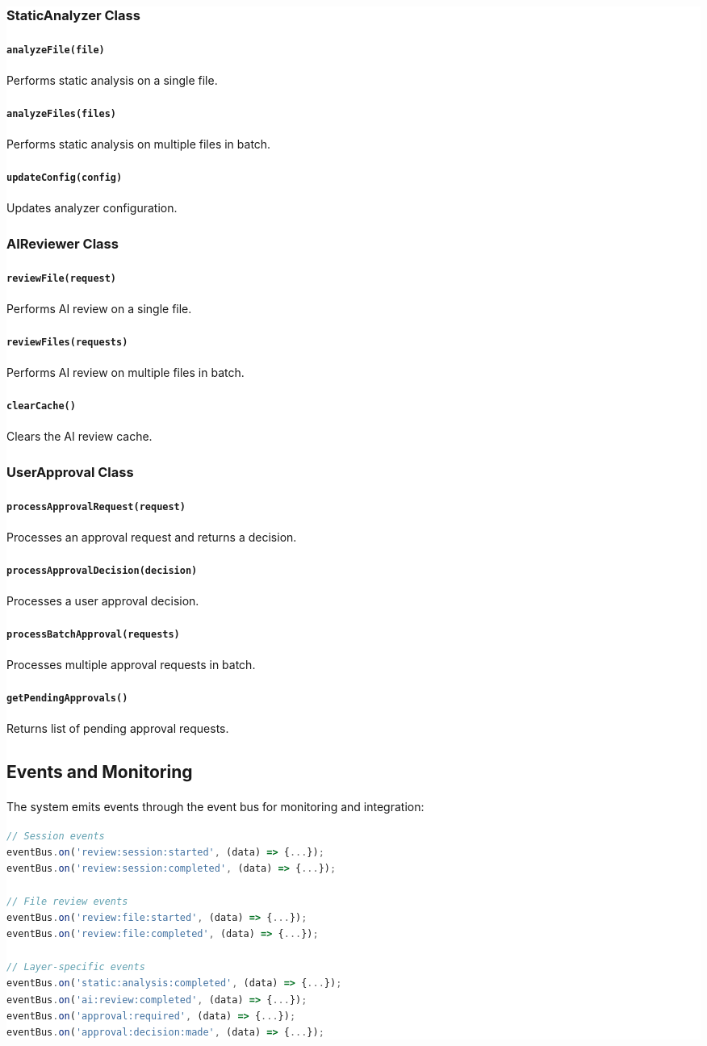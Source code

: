 ### StaticAnalyzer Class

#### `analyzeFile(file)`
Performs static analysis on a single file.

#### `analyzeFiles(files)`
Performs static analysis on multiple files in batch.

#### `updateConfig(config)`
Updates analyzer configuration.

### AIReviewer Class

#### `reviewFile(request)`
Performs AI review on a single file.

#### `reviewFiles(requests)`
Performs AI review on multiple files in batch.

#### `clearCache()`
Clears the AI review cache.

### UserApproval Class

#### `processApprovalRequest(request)`
Processes an approval request and returns a decision.

#### `processApprovalDecision(decision)`
Processes a user approval decision.

#### `processBatchApproval(requests)`
Processes multiple approval requests in batch.

#### `getPendingApprovals()`
Returns list of pending approval requests.

## Events and Monitoring

The system emits events through the event bus for monitoring and integration:

```typescript
// Session events
eventBus.on('review:session:started', (data) => {...});
eventBus.on('review:session:completed', (data) => {...});

// File review events
eventBus.on('review:file:started', (data) => {...});
eventBus.on('review:file:completed', (data) => {...});

// Layer-specific events
eventBus.on('static:analysis:completed', (data) => {...});
eventBus.on('ai:review:completed', (data) => {...});
eventBus.on('approval:required', (data) => {...});
eventBus.on('approval:decision:made', (data) => {...});
```
